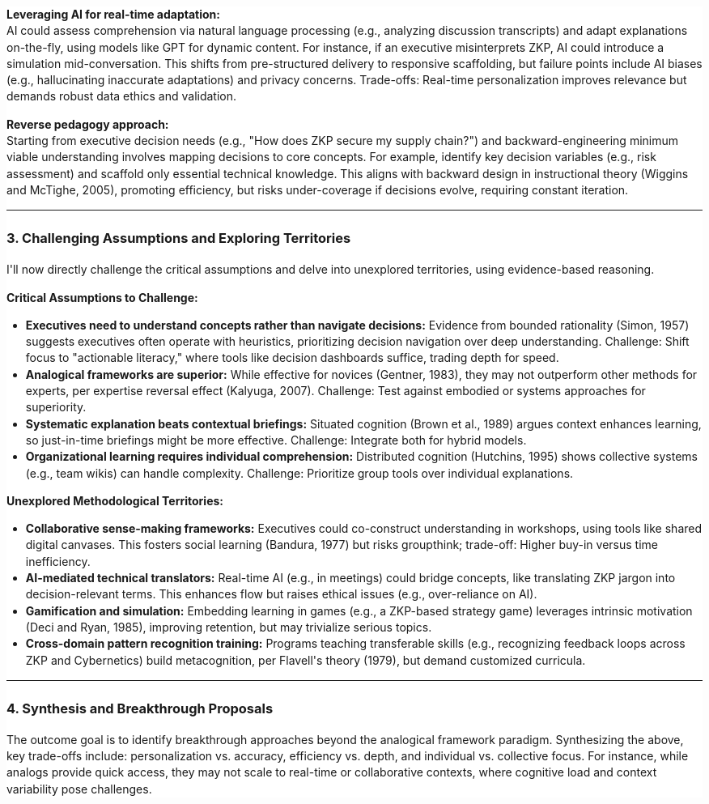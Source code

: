 **Leveraging AI for real-time adaptation:**  
AI could assess comprehension via natural language processing (e.g., analyzing discussion transcripts) and adapt explanations on-the-fly, using models like GPT for dynamic content. For instance, if an executive misinterprets ZKP, AI could introduce a simulation mid-conversation. This shifts from pre-structured delivery to responsive scaffolding, but failure points include AI biases (e.g., hallucinating inaccurate adaptations) and privacy concerns. Trade-offs: Real-time personalization improves relevance but demands robust data ethics and validation.

**Reverse pedagogy approach:**  
Starting from executive decision needs (e.g., "How does ZKP secure my supply chain?") and backward-engineering minimum viable understanding involves mapping decisions to core concepts. For example, identify key decision variables (e.g., risk assessment) and scaffold only essential technical knowledge. This aligns with backward design in instructional theory (Wiggins and McTighe, 2005), promoting efficiency, but risks under-coverage if decisions evolve, requiring constant iteration.

---

### 3. Challenging Assumptions and Exploring Territories
I'll now directly challenge the critical assumptions and delve into unexplored territories, using evidence-based reasoning.

**Critical Assumptions to Challenge:**
- **Executives need to understand concepts rather than navigate decisions:** Evidence from bounded rationality (Simon, 1957) suggests executives often operate with heuristics, prioritizing decision navigation over deep understanding. Challenge: Shift focus to "actionable literacy," where tools like decision dashboards suffice, trading depth for speed.
- **Analogical frameworks are superior:** While effective for novices (Gentner, 1983), they may not outperform other methods for experts, per expertise reversal effect (Kalyuga, 2007). Challenge: Test against embodied or systems approaches for superiority.
- **Systematic explanation beats contextual briefings:** Situated cognition (Brown et al., 1989) argues context enhances learning, so just-in-time briefings might be more effective. Challenge: Integrate both for hybrid models.
- **Organizational learning requires individual comprehension:** Distributed cognition (Hutchins, 1995) shows collective systems (e.g., team wikis) can handle complexity. Challenge: Prioritize group tools over individual explanations.

**Unexplored Methodological Territories:**
- **Collaborative sense-making frameworks:** Executives could co-construct understanding in workshops, using tools like shared digital canvases. This fosters social learning (Bandura, 1977) but risks groupthink; trade-off: Higher buy-in versus time inefficiency.
- **AI-mediated technical translators:** Real-time AI (e.g., in meetings) could bridge concepts, like translating ZKP jargon into decision-relevant terms. This enhances flow but raises ethical issues (e.g., over-reliance on AI).
- **Gamification and simulation:** Embedding learning in games (e.g., a ZKP-based strategy game) leverages intrinsic motivation (Deci and Ryan, 1985), improving retention, but may trivialize serious topics.
- **Cross-domain pattern recognition training:** Programs teaching transferable skills (e.g., recognizing feedback loops across ZKP and Cybernetics) build metacognition, per Flavell's theory (1979), but demand customized curricula.

---

### 4. Synthesis and Breakthrough Proposals
The outcome goal is to identify breakthrough approaches beyond the analogical framework paradigm. Synthesizing the above, key trade-offs include: personalization vs. accuracy, efficiency vs. depth, and individual vs. collective focus. For instance, while analogs provide quick access, they may not scale to real-time or collaborative contexts, where cognitive load and context variability pose challenges.
